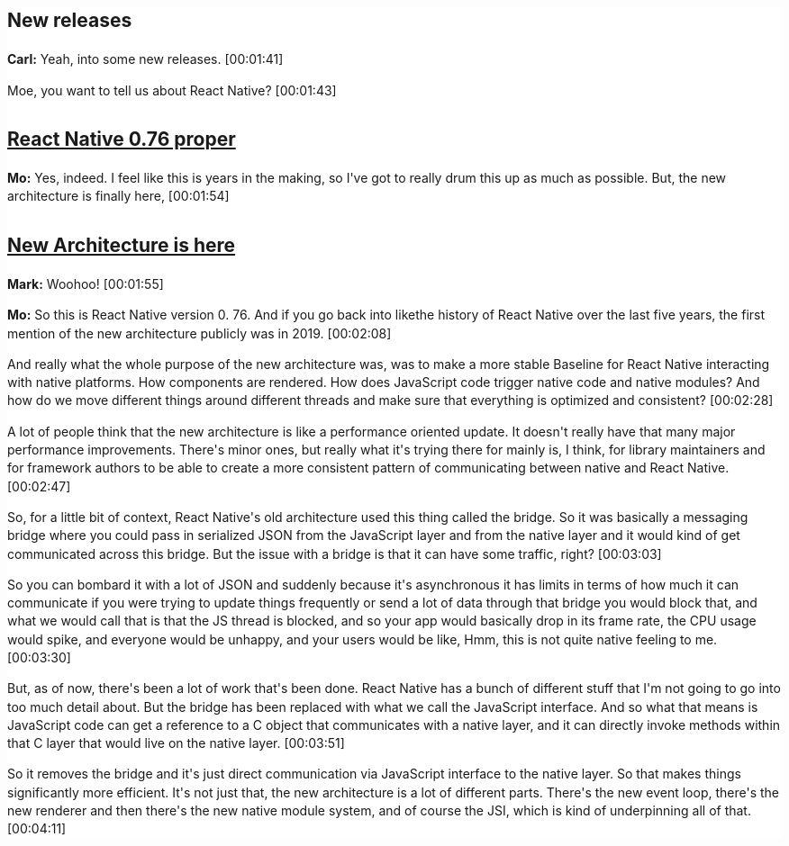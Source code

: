 ## New releases

**Carl:** Yeah, into some new releases. [00:01:41]

Moe, you want to tell us about React Native? [00:01:43]

## [React Native 0.76 proper](https://reactnative.dev/blog/2024/10/23/release-0.76-new-architecture)

**Mo:** Yes, indeed. I feel like this is years in the making, so I've got to really drum this up as much as possible. But, the new architecture is finally here, [00:01:54]

## [New Architecture is here](https://reactnative.dev/blog/2024/10/23/the-new-architecture-is-here)

**Mark:** Woohoo! [00:01:55]

**Mo:** So this is React Native version 0. 76. And if you go back into likethe history of React Native over the last five years, the first mention of the new architecture publicly was in 2019. [00:02:08]

And really what the whole purpose of the new architecture was, was to make a more stable Baseline for React Native interacting with native platforms. How components are rendered. How does JavaScript code trigger native code and native modules? And how do we move different things around different threads and make sure that everything is optimized and consistent? [00:02:28]

A lot of people think that the new architecture is like a performance oriented update. It doesn't really have that many major performance improvements. There's minor ones, but really what it's trying there for mainly is, I think, for library maintainers and for framework authors to be able to create a more consistent pattern of communicating between native and React Native. [00:02:47]

So, for a little bit of context, React Native's old architecture used this thing called the bridge. So it was basically a messaging bridge where you could pass in serialized JSON from the JavaScript layer and from the native layer and it would kind of get communicated across this bridge. But the issue with a bridge is that it can have some traffic, right? [00:03:03]

So you can bombard it with a lot of JSON and suddenly because it's asynchronous it has limits in terms of how much it can communicate if you were trying to update things frequently or send a lot of data through that bridge you would block that, and what we would call that is that the JS thread is blocked, and so your app would basically drop in its frame rate, the CPU usage would spike, and everyone would be unhappy, and your users would be like, Hmm, this is not quite native feeling to me. [00:03:30]

But, as of now, there's been a lot of work that's been done. React Native has a bunch of different stuff that I'm not going to go into too much detail about. But the bridge has been replaced with what we call the JavaScript interface. And so what that means is JavaScript code can get a reference to a C object that communicates with a native layer, and it can directly invoke methods within that C layer that would live on the native layer. [00:03:51]

So it removes the bridge and it's just direct communication via JavaScript interface to the native layer. So that makes things significantly more efficient. It's not just that, the new architecture is a lot of different parts. There's the new event loop, there's the new renderer and then there's the new native module system, and of course the JSI, which is kind of underpinning all of that. [00:04:11]
